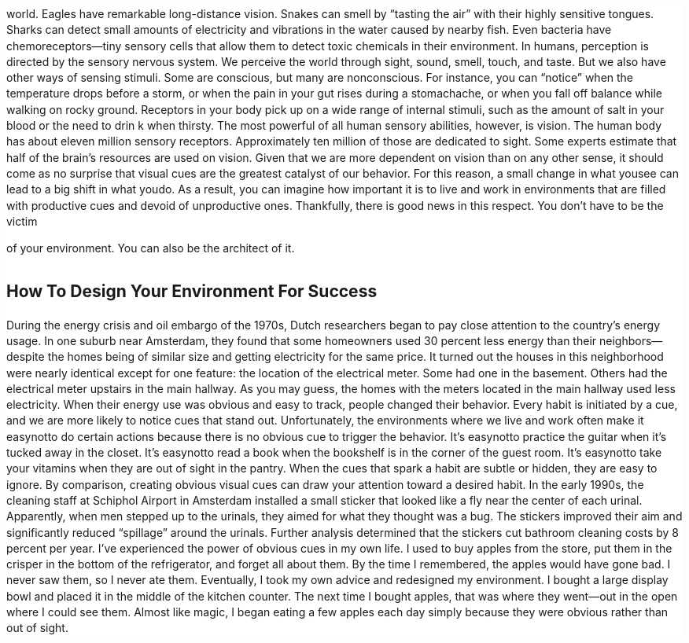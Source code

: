 world. Eagles have remarkable long-distance vision. Snakes can smell by
“tasting the air” with their highly sensitive tongues. Sharks can detect small
amounts of electricity and vibrations in the water caused by nearby fish. Even
bacteria have chemoreceptors—tiny sensory cells that allow them to detect toxic
chemicals in their environment.
In humans, perception is directed by the sensory nervous system. We perceive
the world through sight, sound, smell, touch, and taste. But we also have other
ways of sensing stimuli. Some are conscious, but many are nonconscious. For
instance, you can “notice” when the temperature drops before a storm, or when
the pain in your gut rises during a stomachache, or when you fall off balance
while walking on rocky ground. Receptors in your body pick up on a wide range
of internal stimuli, such as the amount of salt in your blood or the need to drin k
when thirsty.
The most powerful of all human sensory abilities, however, is vision. The
human body has about eleven million sensory receptors. Approximately ten
million of those are dedicated to sight. Some experts estimate that half of the
brain’s resources are used on vision. Given that we are more dependent on vision
than on any other sense, it should come as no surprise that visual cues are the
greatest catalyst of our behavior. For this reason, a small change in what yousee
can lead to a big shift in what youdo. As a result, you can imagine how
important it is to live and work in environments that are filled with productive
cues and devoid of unproductive ones.
Thankfully, there is good news in this respect. You don’t have to be the victim

of your environment. You can also be the architect of it.
## How To Design Your Environment For Success
During the energy crisis and oil embargo of the 1970s, Dutch researchers began
to pay close attention to the country’s energy usage. In one suburb near
Amsterdam, they found that some homeowners used 30 percent less energy than
their neighbors—despite the homes being of similar size and getting electricity
for the same price.
It turned out the houses in this neighborhood were nearly identical except for
one feature: the location of the electrical meter. Some had one in the basement.
Others had the electrical meter upstairs in the main hallway. As you may guess,
the homes with the meters located in the main hallway used less electricity.
When their energy use was obvious and easy to track, people changed their
behavior.
Every habit is initiated by a cue, and we are more likely to notice cues that
stand out. Unfortunately, the environments where we live and work often make
it easynotto do certain actions because there is no obvious cue to trigger the
behavior. It’s easynotto practice the guitar when it’s tucked away in the closet.
It’s easynotto read a book when the bookshelf is in the corner of the guest
room. It’s easynotto take your vitamins when they are out of sight in the pantry.
When the cues that spark a habit are subtle or hidden, they are easy to ignore.
By comparison, creating obvious visual cues can draw your attention toward a
desired habit. In the early 1990s, the cleaning staff at Schiphol Airport in
Amsterdam installed a small sticker that looked like a fly near the center of each
urinal. Apparently, when men stepped up to the urinals, they aimed for what they
thought was a bug. The stickers improved their aim and significantly reduced
“spillage” around the urinals. Further analysis determined that the stickers cut
bathroom cleaning costs by 8 percent per year.
I’ve experienced the power of obvious cues in my own life. I used to buy
apples from the store, put them in the crisper in the bottom of the refrigerator,
and forget all about them. By the time I remembered, the apples would have
gone bad. I never saw them, so I never ate them.
Eventually, I took my own advice and redesigned my environment. I bought a
large display bowl and placed it in the middle of the kitchen counter. The next
time I bought apples, that was where they went—out in the open where I could
see them. Almost like magic, I began eating a few apples each day simply
because they were obvious rather than out of sight.
